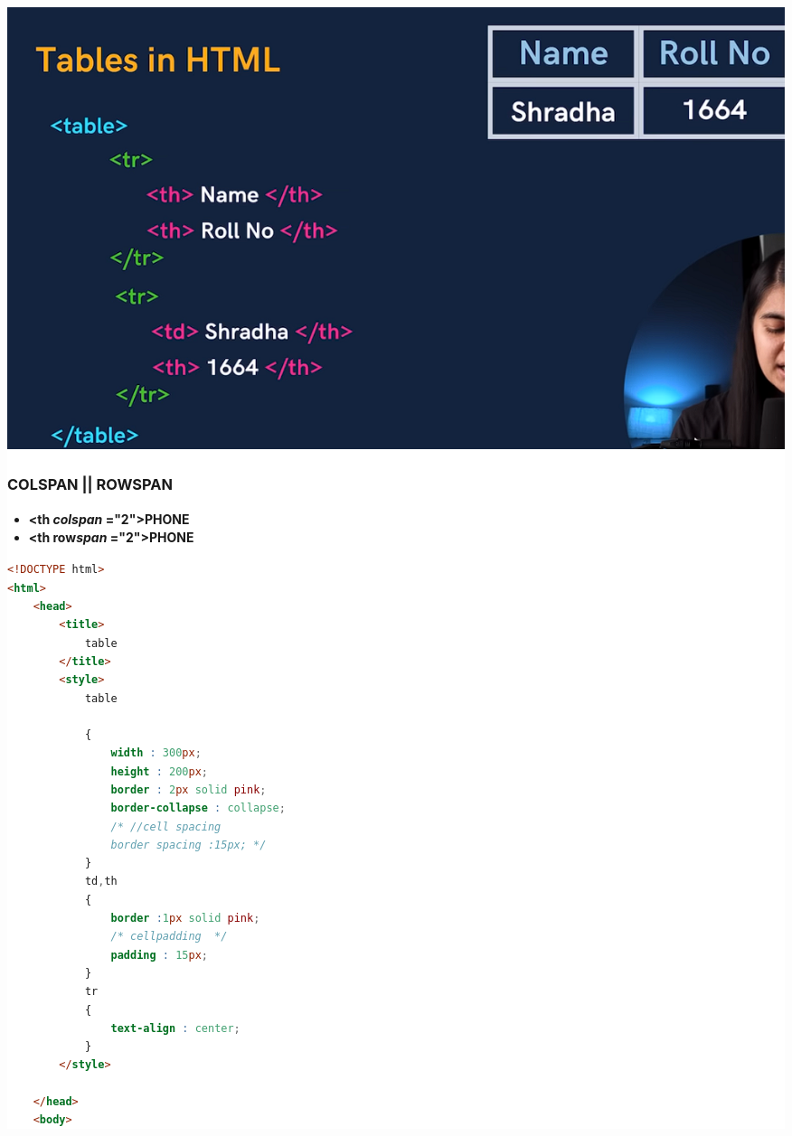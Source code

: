 ![Untitled](Tables%20,Form%20,%20List%20f98595cbb40a43c58ed094141e4b3096/Untitled%202.png)

### **COLSPAN || ROWSPAN**

- **<th *colspan* ="2">PHONE</th>**
- **<th row*span* ="2">PHONE</th>**

```html
<!DOCTYPE html>
<html>
    <head>
        <title>
            table
        </title>
        <style>
            table
            
            {
                width : 300px;
                height : 200px;
                border : 2px solid pink;
                border-collapse : collapse;
                /* //cell spacing 
                border spacing :15px; */
            }
            td,th
            {
                border :1px solid pink;
                /* cellpadding  */
                padding : 15px;
            }
            tr
            {
                text-align : center;
            }
        </style>

    </head>
    <body>
```